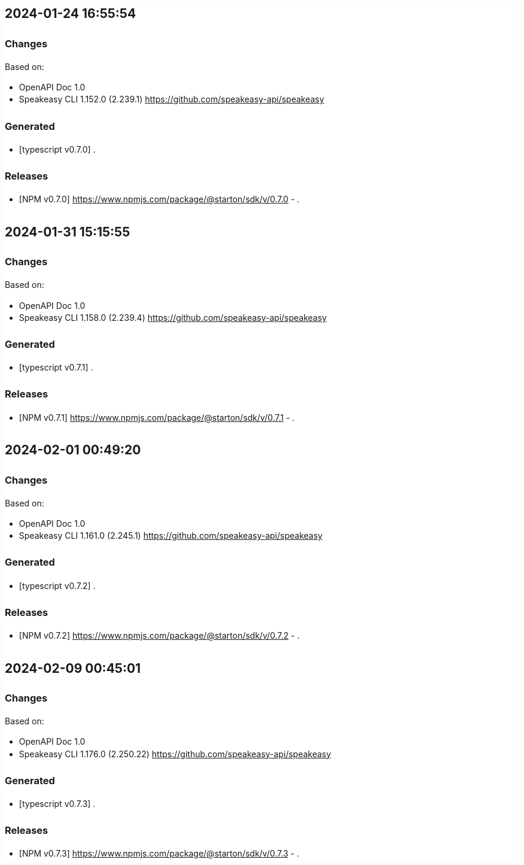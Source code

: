 ## 2024-01-24 16:55:54
### Changes
Based on:
- OpenAPI Doc 1.0 
- Speakeasy CLI 1.152.0 (2.239.1) https://github.com/speakeasy-api/speakeasy
### Generated
- [typescript v0.7.0] .
### Releases
- [NPM v0.7.0] https://www.npmjs.com/package/@starton/sdk/v/0.7.0 - .

## 2024-01-31 15:15:55
### Changes
Based on:
- OpenAPI Doc 1.0 
- Speakeasy CLI 1.158.0 (2.239.4) https://github.com/speakeasy-api/speakeasy
### Generated
- [typescript v0.7.1] .
### Releases
- [NPM v0.7.1] https://www.npmjs.com/package/@starton/sdk/v/0.7.1 - .

## 2024-02-01 00:49:20
### Changes
Based on:
- OpenAPI Doc 1.0 
- Speakeasy CLI 1.161.0 (2.245.1) https://github.com/speakeasy-api/speakeasy
### Generated
- [typescript v0.7.2] .
### Releases
- [NPM v0.7.2] https://www.npmjs.com/package/@starton/sdk/v/0.7.2 - .

## 2024-02-09 00:45:01
### Changes
Based on:
- OpenAPI Doc 1.0 
- Speakeasy CLI 1.176.0 (2.250.22) https://github.com/speakeasy-api/speakeasy
### Generated
- [typescript v0.7.3] .
### Releases
- [NPM v0.7.3] https://www.npmjs.com/package/@starton/sdk/v/0.7.3 - .
